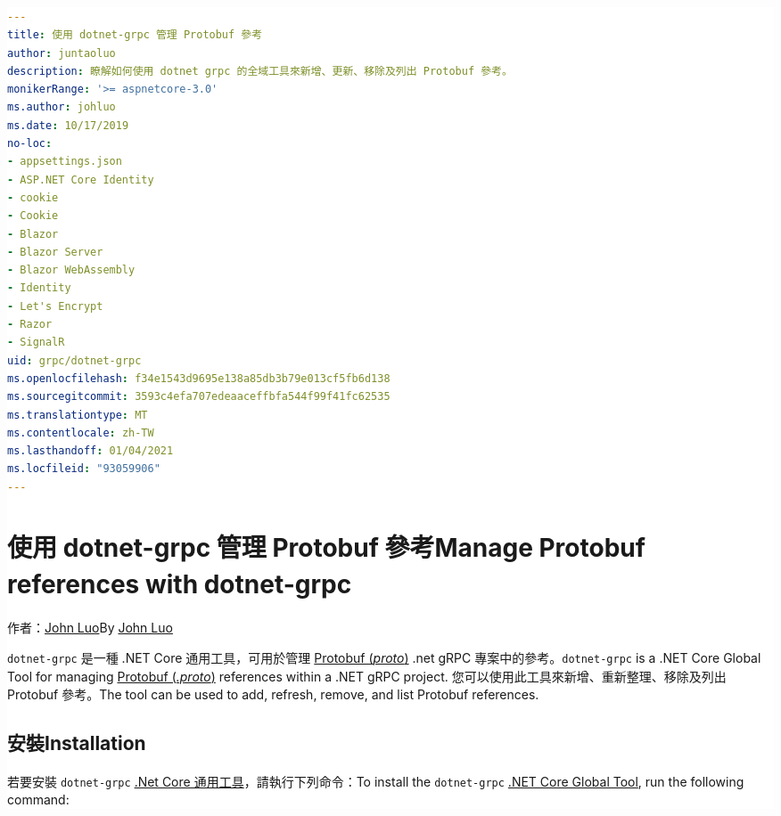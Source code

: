 ```yaml
---
title: 使用 dotnet-grpc 管理 Protobuf 參考
author: juntaoluo
description: 瞭解如何使用 dotnet grpc 的全域工具來新增、更新、移除及列出 Protobuf 參考。
monikerRange: '>= aspnetcore-3.0'
ms.author: johluo
ms.date: 10/17/2019
no-loc:
- appsettings.json
- ASP.NET Core Identity
- cookie
- Cookie
- Blazor
- Blazor Server
- Blazor WebAssembly
- Identity
- Let's Encrypt
- Razor
- SignalR
uid: grpc/dotnet-grpc
ms.openlocfilehash: f34e1543d9695e138a85db3b79e013cf5fb6d138
ms.sourcegitcommit: 3593c4efa707edeaaceffbfa544f99f41fc62535
ms.translationtype: MT
ms.contentlocale: zh-TW
ms.lasthandoff: 01/04/2021
ms.locfileid: "93059906"
---
```

# <a name="manage-protobuf-references-with-dotnet-grpc"></a><span data-ttu-id="fa168-103">使用 dotnet-grpc 管理 Protobuf 參考</span><span class="sxs-lookup"><span data-stu-id="fa168-103">Manage Protobuf references with dotnet-grpc</span></span>

<span data-ttu-id="fa168-104">作者：[John Luo](https://github.com/juntaoluo)</span><span class="sxs-lookup"><span data-stu-id="fa168-104">By [John Luo](https://github.com/juntaoluo)</span></span>

<span data-ttu-id="fa168-105">`dotnet-grpc` 是一種 .NET Core 通用工具，可用於管理 [Protobuf (*proto*)](xref:grpc/basics#proto-file) .net gRPC 專案中的參考。</span><span class="sxs-lookup"><span data-stu-id="fa168-105">`dotnet-grpc` is a .NET Core Global Tool for managing [Protobuf (*.proto*)](xref:grpc/basics#proto-file) references within a .NET gRPC project.</span></span> <span data-ttu-id="fa168-106">您可以使用此工具來新增、重新整理、移除及列出 Protobuf 參考。</span><span class="sxs-lookup"><span data-stu-id="fa168-106">The tool can be used to add, refresh, remove, and list Protobuf references.</span></span>

## <a name="installation"></a><span data-ttu-id="fa168-107">安裝</span><span class="sxs-lookup"><span data-stu-id="fa168-107">Installation</span></span>

<span data-ttu-id="fa168-108">若要安裝 `dotnet-grpc` [.Net Core 通用工具](/dotnet/core/tools/global-tools)，請執行下列命令：</span><span class="sxs-lookup"><span data-stu-id="fa168-108">To install the `dotnet-grpc` [.NET Core Global Tool](/dotnet/core/tools/global-tools), run the following command:</span></span>
